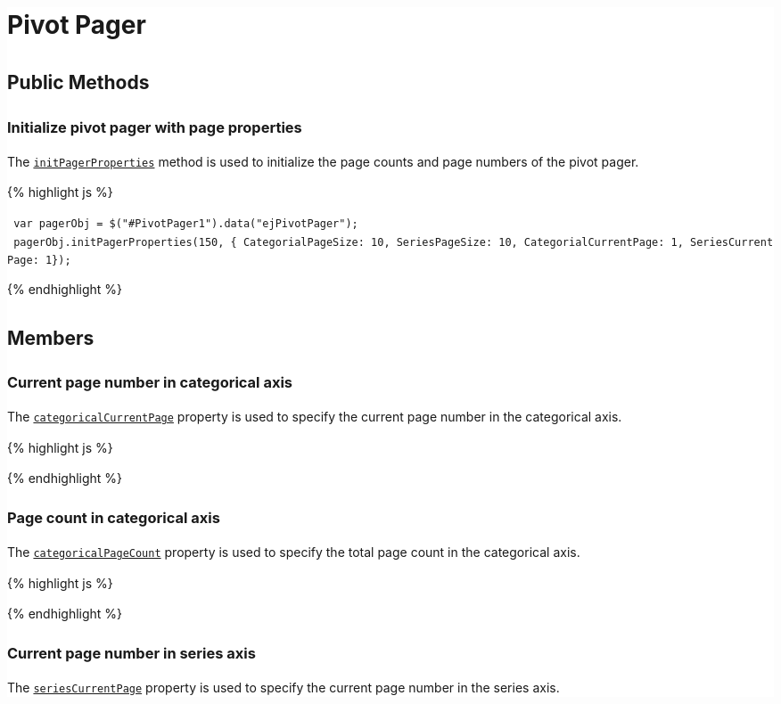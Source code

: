 
# Pivot Pager

## Public Methods

### Initialize pivot pager with page properties
The [`initPagerProperties`](/api/js/ejpivotpager#methods:initpagerproperties) method is used to initialize the page counts and page numbers of the pivot pager.

{% highlight js %}

     var pagerObj = $("#PivotPager1").data("ejPivotPager");
     pagerObj.initPagerProperties(150, { CategorialPageSize: 10, SeriesPageSize: 10, CategorialCurrentPage: 1, SeriesCurrentPage: 1});


{% endhighlight %}

## Members

### Current page number in categorical axis
The [`categoricalCurrentPage`](/api/js/ejpivotpager#members:categoricalcurrentpage) property is used to specify the current page number in the categorical axis.

{% highlight js %}

<script type="text/javascript">

    $("#PivotPager1").ejPivotPager({

        categoricalCurrentPage: 1

        });
</script>

{% endhighlight %}

### Page count in categorical axis
The [`categoricalPageCount`](/api/js/ejpivotpager#members:categoricalpagecount) property is used to specify the total page count in the categorical axis.

{% highlight js %}

<script type="text/javascript">

    $("#PivotPager1").ejPivotPager({

        categPageCount: 1

        });

</script>

{% endhighlight %}

### Current page number in series axis
The [`seriesCurrentPage`](/api/js/ejpivotpager#members:seriescurrentpage) property is used to specify the current page number in the series axis.
